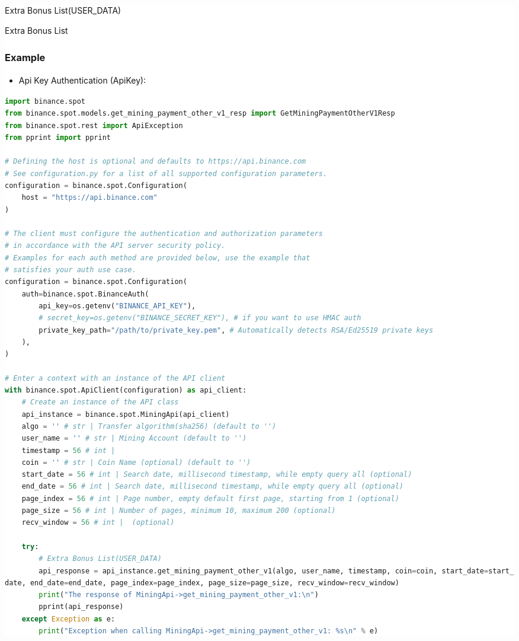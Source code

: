 Extra Bonus List(USER_DATA)

Extra Bonus List

### Example

* Api Key Authentication (ApiKey):

```python
import binance.spot
from binance.spot.models.get_mining_payment_other_v1_resp import GetMiningPaymentOtherV1Resp
from binance.spot.rest import ApiException
from pprint import pprint

# Defining the host is optional and defaults to https://api.binance.com
# See configuration.py for a list of all supported configuration parameters.
configuration = binance.spot.Configuration(
    host = "https://api.binance.com"
)

# The client must configure the authentication and authorization parameters
# in accordance with the API server security policy.
# Examples for each auth method are provided below, use the example that
# satisfies your auth use case.
configuration = binance.spot.Configuration(
    auth=binance.spot.BinanceAuth(
        api_key=os.getenv("BINANCE_API_KEY"),
        # secret_key=os.getenv("BINANCE_SECRET_KEY"), # if you want to use HMAC auth
        private_key_path="/path/to/private_key.pem", # Automatically detects RSA/Ed25519 private keys
    ),
)

# Enter a context with an instance of the API client
with binance.spot.ApiClient(configuration) as api_client:
    # Create an instance of the API class
    api_instance = binance.spot.MiningApi(api_client)
    algo = '' # str | Transfer algorithm(sha256) (default to '')
    user_name = '' # str | Mining Account (default to '')
    timestamp = 56 # int | 
    coin = '' # str | Coin Name (optional) (default to '')
    start_date = 56 # int | Search date, millisecond timestamp, while empty query all (optional)
    end_date = 56 # int | Search date, millisecond timestamp, while empty query all (optional)
    page_index = 56 # int | Page number, empty default first page, starting from 1 (optional)
    page_size = 56 # int | Number of pages, minimum 10, maximum 200 (optional)
    recv_window = 56 # int |  (optional)

    try:
        # Extra Bonus List(USER_DATA)
        api_response = api_instance.get_mining_payment_other_v1(algo, user_name, timestamp, coin=coin, start_date=start_date, end_date=end_date, page_index=page_index, page_size=page_size, recv_window=recv_window)
        print("The response of MiningApi->get_mining_payment_other_v1:\n")
        pprint(api_response)
    except Exception as e:
        print("Exception when calling MiningApi->get_mining_payment_other_v1: %s\n" % e)
```
